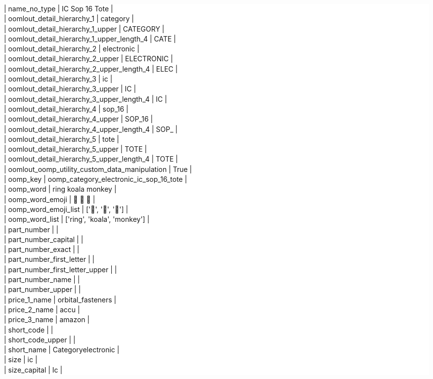 | name_no_type | IC Sop 16 Tote |  
| oomlout_detail_hierarchy_1 | category |  
| oomlout_detail_hierarchy_1_upper | CATEGORY |  
| oomlout_detail_hierarchy_1_upper_length_4 | CATE |  
| oomlout_detail_hierarchy_2 | electronic |  
| oomlout_detail_hierarchy_2_upper | ELECTRONIC |  
| oomlout_detail_hierarchy_2_upper_length_4 | ELEC |  
| oomlout_detail_hierarchy_3 | ic |  
| oomlout_detail_hierarchy_3_upper | IC |  
| oomlout_detail_hierarchy_3_upper_length_4 | IC |  
| oomlout_detail_hierarchy_4 | sop_16 |  
| oomlout_detail_hierarchy_4_upper | SOP_16 |  
| oomlout_detail_hierarchy_4_upper_length_4 | SOP_ |  
| oomlout_detail_hierarchy_5 | tote |  
| oomlout_detail_hierarchy_5_upper | TOTE |  
| oomlout_detail_hierarchy_5_upper_length_4 | TOTE |  
| oomlout_oomp_utility_custom_data_manipulation | True |  
| oomp_key | oomp_category_electronic_ic_sop_16_tote |  
| oomp_word | ring koala monkey |  
| oomp_word_emoji | :ring: :koala: :monkey: |  
| oomp_word_emoji_list | [':ring:', ':koala:', ':monkey:'] |  
| oomp_word_list | ['ring', 'koala', 'monkey'] |  
| part_number |  |  
| part_number_capital |  |  
| part_number_exact |  |  
| part_number_first_letter |  |  
| part_number_first_letter_upper |  |  
| part_number_name |  |  
| part_number_upper |  |  
| price_1_name | orbital_fasteners |  
| price_2_name | accu |  
| price_3_name | amazon |  
| short_code |  |  
| short_code_upper |  |  
| short_name | Categoryelectronic |  
| size | ic |  
| size_capital | Ic |  